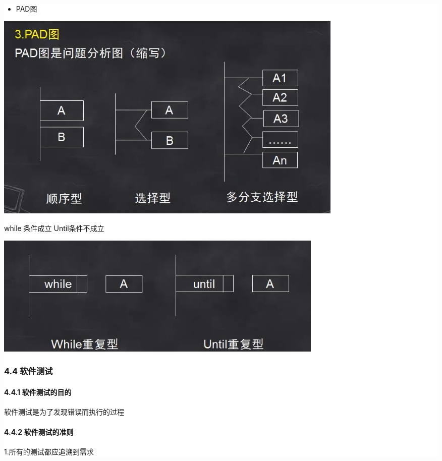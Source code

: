 

- PAD图

![image-20220304164958067](二级公共知识/image-20220304164958067.png)

while 条件成立 	Until条件不成立	

![image-20220304165149896](二级公共知识/image-20220304165149896.png)



### 4.4 软件测试

 

#### 4.4.1 软件测试的目的

软件测试是为了发现错误而执行的过程



#### 4.4.2 软件测试的准则

1.所有的测试都应追溯到需求
